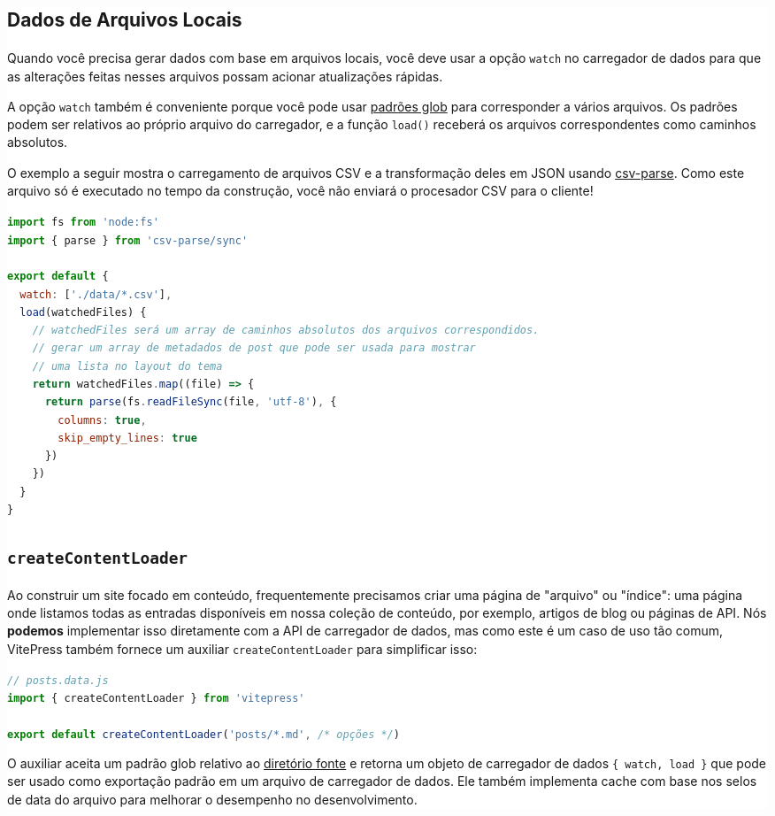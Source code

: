 ## Dados de Arquivos Locais

Quando você precisa gerar dados com base em arquivos locais, você deve usar a opção `watch` no carregador de dados para que as alterações feitas nesses arquivos possam acionar atualizações rápidas.

A opção `watch` também é conveniente porque você pode usar [padrões glob](https://github.com/mrmlnc/fast-glob#pattern-syntax) para corresponder a vários arquivos. Os padrões podem ser relativos ao próprio arquivo do carregador, e a função `load()` receberá os arquivos correspondentes como caminhos absolutos.

O exemplo a seguir mostra o carregamento de arquivos CSV e a transformação deles em JSON usando [csv-parse](https://github.com/adaltas/node-csv/tree/master/packages/csv-parse/). Como este arquivo só é executado no tempo da construção, você não enviará o procesador CSV para o cliente!

```js
import fs from 'node:fs'
import { parse } from 'csv-parse/sync'

export default {
  watch: ['./data/*.csv'],
  load(watchedFiles) {
    // watchedFiles será um array de caminhos absolutos dos arquivos correspondidos.
    // gerar um array de metadados de post que pode ser usada para mostrar
    // uma lista no layout do tema
    return watchedFiles.map((file) => {
      return parse(fs.readFileSync(file, 'utf-8'), {
        columns: true,
        skip_empty_lines: true
      })
    })
  }
}
```

## `createContentLoader`

Ao construir um site focado em conteúdo, frequentemente precisamos criar uma página de "arquivo" ou "índice": uma página onde listamos todas as entradas disponíveis em nossa coleção de conteúdo, por exemplo, artigos de blog ou páginas de API. Nós **podemos** implementar isso diretamente com a API de carregador de dados, mas como este é um caso de uso tão comum, VitePress também fornece um auxiliar `createContentLoader` para simplificar isso:

```js
// posts.data.js
import { createContentLoader } from 'vitepress'

export default createContentLoader('posts/*.md', /* opções */)
```

O auxiliar aceita um padrão glob relativo ao [diretório fonte](./routing#source-directory) e retorna um objeto de carregador de dados `{ watch, load }` que pode ser usado como exportação padrão em um arquivo de carregador de dados. Ele também implementa cache com base nos selos de data do arquivo para melhorar o desempenho no desenvolvimento.
